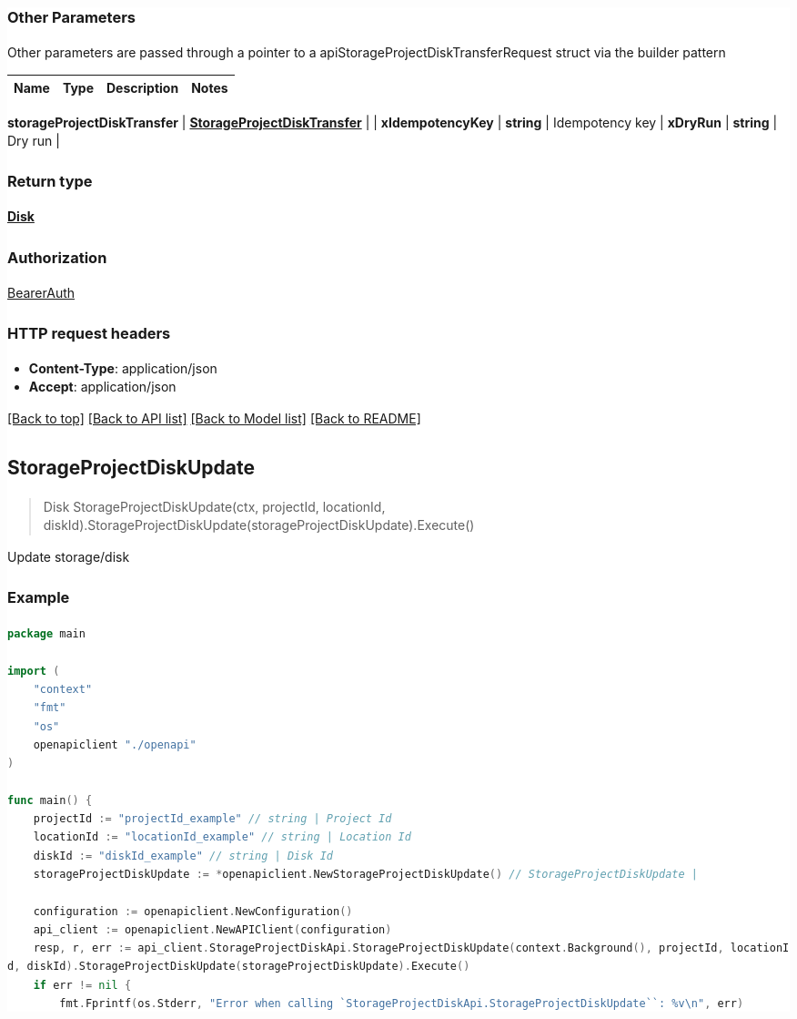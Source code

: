 ### Other Parameters

Other parameters are passed through a pointer to a apiStorageProjectDiskTransferRequest struct via the builder pattern


Name | Type | Description  | Notes
------------- | ------------- | ------------- | -------------



 **storageProjectDiskTransfer** | [**StorageProjectDiskTransfer**](StorageProjectDiskTransfer.md) |  | 
 **xIdempotencyKey** | **string** | Idempotency key | 
 **xDryRun** | **string** | Dry run | 

### Return type

[**Disk**](disk.md)

### Authorization

[BearerAuth](../README.md#BearerAuth)

### HTTP request headers

- **Content-Type**: application/json
- **Accept**: application/json

[[Back to top]](#) [[Back to API list]](../README.md#documentation-for-api-endpoints)
[[Back to Model list]](../README.md#documentation-for-models)
[[Back to README]](../README.md)


## StorageProjectDiskUpdate

> Disk StorageProjectDiskUpdate(ctx, projectId, locationId, diskId).StorageProjectDiskUpdate(storageProjectDiskUpdate).Execute()

Update storage/disk



### Example

```go
package main

import (
    "context"
    "fmt"
    "os"
    openapiclient "./openapi"
)

func main() {
    projectId := "projectId_example" // string | Project Id
    locationId := "locationId_example" // string | Location Id
    diskId := "diskId_example" // string | Disk Id
    storageProjectDiskUpdate := *openapiclient.NewStorageProjectDiskUpdate() // StorageProjectDiskUpdate | 

    configuration := openapiclient.NewConfiguration()
    api_client := openapiclient.NewAPIClient(configuration)
    resp, r, err := api_client.StorageProjectDiskApi.StorageProjectDiskUpdate(context.Background(), projectId, locationId, diskId).StorageProjectDiskUpdate(storageProjectDiskUpdate).Execute()
    if err != nil {
        fmt.Fprintf(os.Stderr, "Error when calling `StorageProjectDiskApi.StorageProjectDiskUpdate``: %v\n", err)
```